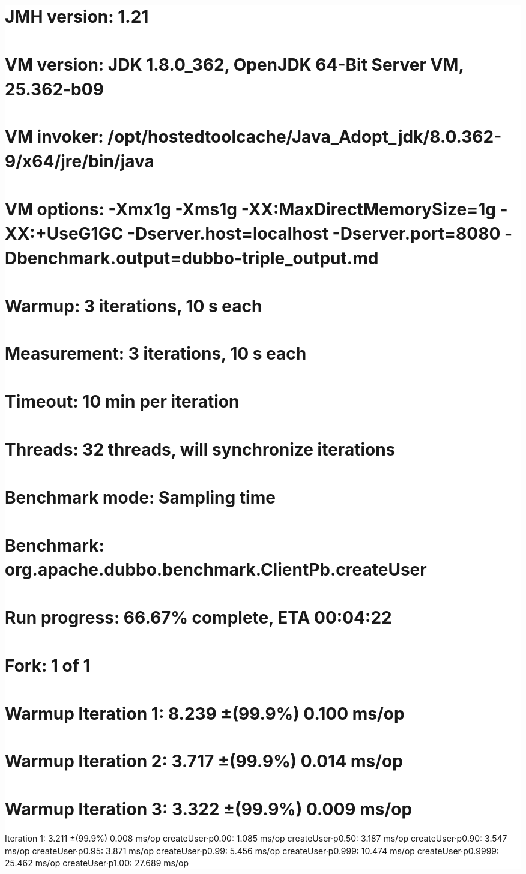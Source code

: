 
# JMH version: 1.21
# VM version: JDK 1.8.0_362, OpenJDK 64-Bit Server VM, 25.362-b09
# VM invoker: /opt/hostedtoolcache/Java_Adopt_jdk/8.0.362-9/x64/jre/bin/java
# VM options: -Xmx1g -Xms1g -XX:MaxDirectMemorySize=1g -XX:+UseG1GC -Dserver.host=localhost -Dserver.port=8080 -Dbenchmark.output=dubbo-triple_output.md
# Warmup: 3 iterations, 10 s each
# Measurement: 3 iterations, 10 s each
# Timeout: 10 min per iteration
# Threads: 32 threads, will synchronize iterations
# Benchmark mode: Sampling time
# Benchmark: org.apache.dubbo.benchmark.ClientPb.createUser

# Run progress: 66.67% complete, ETA 00:04:22
# Fork: 1 of 1
# Warmup Iteration   1: 8.239 ±(99.9%) 0.100 ms/op
# Warmup Iteration   2: 3.717 ±(99.9%) 0.014 ms/op
# Warmup Iteration   3: 3.322 ±(99.9%) 0.009 ms/op
Iteration   1: 3.211 ±(99.9%) 0.008 ms/op
                 createUser·p0.00:   1.085 ms/op
                 createUser·p0.50:   3.187 ms/op
                 createUser·p0.90:   3.547 ms/op
                 createUser·p0.95:   3.871 ms/op
                 createUser·p0.99:   5.456 ms/op
                 createUser·p0.999:  10.474 ms/op
                 createUser·p0.9999: 25.462 ms/op
                 createUser·p1.00:   27.689 ms/op
